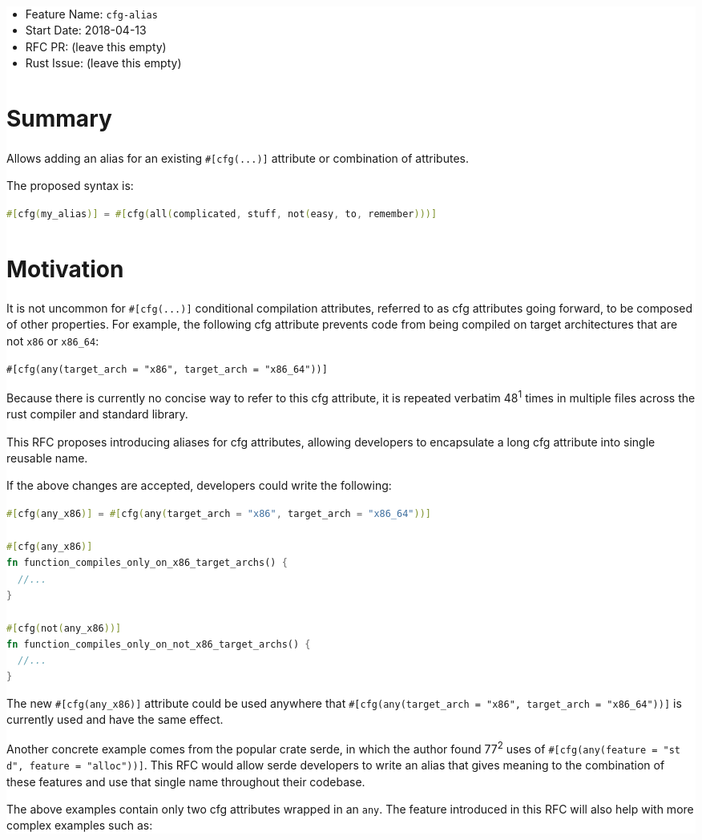 - Feature Name: `cfg-alias`
- Start Date: 2018-04-13
- RFC PR: (leave this empty)
- Rust Issue: (leave this empty)

# Summary
[summary]: #summary

Allows adding an alias for an existing `#[cfg(...)]` attribute or combination of attributes.

The proposed syntax is:
```rust
#[cfg(my_alias)] = #[cfg(all(complicated, stuff, not(easy, to, remember)))]
```

# Motivation
[motivation]: #motivation

It is not uncommon for `#[cfg(...)]` conditional compilation attributes, referred to as cfg attributes going forward, to be composed of other properties. For example, the following cfg attribute prevents code from being compiled on target architectures that are not `x86` or `x86_64`:

`#[cfg(any(target_arch = "x86", target_arch = "x86_64"))]`

Because there is currently no concise way to refer to this cfg attribute, it is repeated verbatim 48<sup>1</sup> times in multiple files across the rust compiler and standard library.

This RFC proposes introducing aliases for cfg attributes, allowing developers to encapsulate a long cfg attribute into single reusable name.

If the above changes are accepted, developers could write the following:

```rust
#[cfg(any_x86)] = #[cfg(any(target_arch = "x86", target_arch = "x86_64"))]

#[cfg(any_x86)]
fn function_compiles_only_on_x86_target_archs() {
  //...
}

#[cfg(not(any_x86))]
fn function_compiles_only_on_not_x86_target_archs() {
  //...
}
```

The new `#[cfg(any_x86)]` attribute could be used anywhere that `#[cfg(any(target_arch = "x86", target_arch = "x86_64"))]` is currently used and have the same effect.

Another concrete example comes from the popular crate serde, in which the author found 77<sup>2</sup> uses of `#[cfg(any(feature = "std", feature = "alloc"))]`. This RFC would allow serde developers to write an alias that gives meaning to the combination of these features and use that single name throughout their codebase.

The above examples contain only two cfg attributes wrapped in an `any`. The feature introduced in this RFC will also help with more complex examples such as:


[guide-level-explanation]: #guide-level-explanation
[reference-level-explanation]: #reference-level-explanation
[drawbacks]: #drawbacks
[alternatives]: #alternatives
[prior-art]: #prior-art
[unresolved]: #unresolved-questions